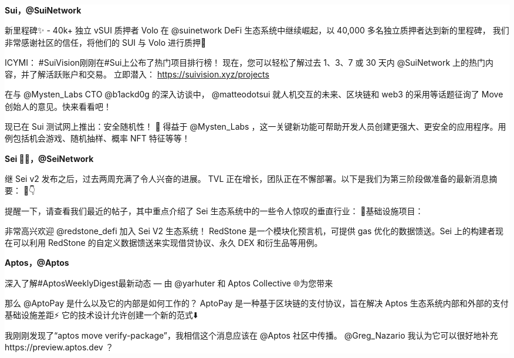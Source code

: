 
**Sui，@SuiNetwork**

新里程碑✨ - 40k+ 独立 vSUI 质押者
Volo 在
@suinetwork
 DeFi 生态系统中继续崛起，以 40,000 多名独立质押者达到新的里程碑，
我们非常感谢社区的信任，将他们的 SUI 与 Volo 进行质押🙏

ICYMI： #SuiVision刚刚在#Sui上公布了热门项目排行榜！
现在，您可以轻松了解过去 1、3、7 或 30 天内
@SuiNetwork
上的热门内容，并了解活跃账户和交易。
立即潜入： https://suivision.xyz/projects

在与
@Mysten_Labs
 CTO 
@b1ackd0g
的深入访谈中， 
@matteodotsui
就人机交互的未来、区块链和 web3 的采用等话题征询了 Move 创始人的意见。快来看看吧！ 

现已在 Sui 测试网上推出：安全随机性！ 🎲
得益于
@Mysten_Labs
 ，这一关键新功能可帮助开发人员创建更强大、更安全的应用程序。用例包括机会游戏、随机抽样、概率 NFT 特征等等！


**Sei 🔴💨，@SeiNetwork**

继 Sei v2 发布之后，过去两周充满了令人兴奋的进展。
TVL 正在增长，团队正在不懈部署。以下是我们为第三阶段做准备的最新消息摘要： 🧵👇

提醒一下，请查看我们最近的帖子，其中重点介绍了 Sei 生态系统中的一些令人惊叹的垂直行业：
🔴基础设施项目：

非常高兴欢迎
@redstone_defi
加入 Sei V2 生态系统！
RedStone 是一个模块化预言机，可提供 gas 优化的数据馈送。Sei 上的构建者现在可以利用 RedStone 的自定义数据馈送来实现借贷协议、永久 DEX 和衍生品等用例。


**Aptos，@Aptos**

深入了解#AptosWeeklyDigest最新动态 — 由
@yarhuter
和 Aptos Collective 🌐为您带来

那么
@AptoPay
是什么以及它的内部是如何工作的？
AptoPay 是一种基于区块链的支付协议，旨在解决 Aptos 生态系统内部和外部的支付基础设施差距⚡️
它的技术设计允许创建一个新的范式⬇️

我刚刚发现了“aptos move verify-package”，我相信这个消息应该在
@Aptos
社区中传播。
@Greg_Nazario
我认为它可以很好地补充https://preview.aptos.dev ？
